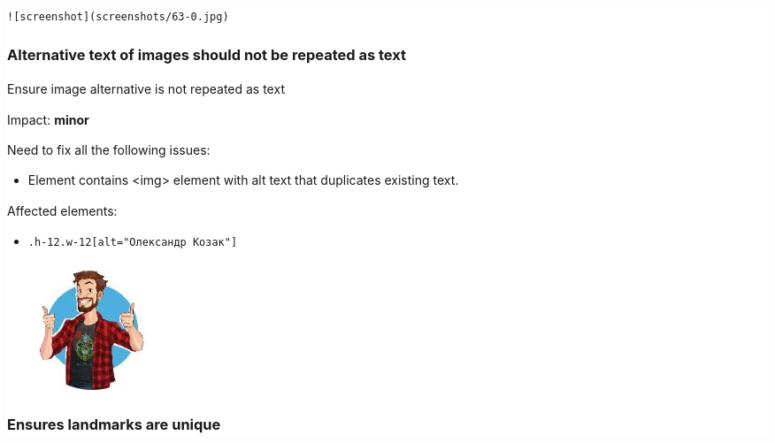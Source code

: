 	![screenshot](screenshots/63-0.jpg)

### Alternative text of images should not be repeated as text

Ensure image alternative is not repeated as text

Impact: **minor**

Need to fix all the following issues:

- Element contains &lt;img&gt; element with alt text that duplicates existing text.

Affected elements:

- `.h-12.w-12[alt="Олександр Козак"]`

	![screenshot](screenshots/64-0.jpg)

### Ensures landmarks are unique
